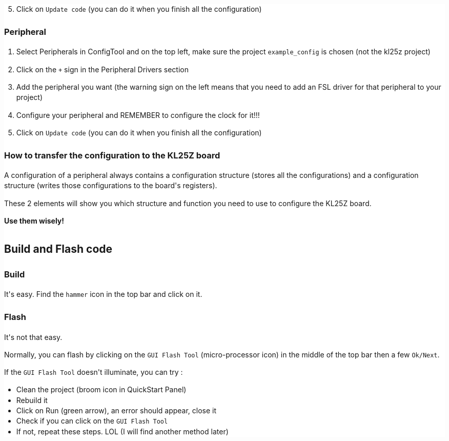 5. Click on `Update code` (you can do it when you finish all the configuration)

### Peripheral
1. Select Peripherals in ConfigTool and on the top left, make sure the project `example_config` is chosen (not the kl25z project)

2. Click on  the `+` sign in the Peripheral Drivers section

3. Add the peripheral you want (the warning sign on the left means that you need to add an FSL driver for that peripheral to your project)

4. Configure your peripheral and REMEMBER to configure the clock for it!!!

5. Click on `Update code` (you can do it when you finish all the configuration)

### How to transfer the configuration to the KL25Z board
A configuration of a peripheral always contains a configuration structure (stores all the configurations) and a configuration structure (writes those configurations to the board's registers).

These 2 elements will show you which structure and function you need to use to configure the KL25Z board. 

**Use them wisely!** 


## Build and Flash code
### Build
It's easy. Find the `hammer` icon in the top bar and click on it.

### Flash
It's not that easy. 

Normally, you can flash by clicking on the `GUI Flash Tool` (micro-processor icon) in the middle of the top bar then a few `Ok/Next`.

If the `GUI Flash Tool` doesn't illuminate, you can try :

- Clean the project (broom icon in QuickStart Panel)
- Rebuild it
- Click on Run (green arrow), an error should appear, close it
- Check if you can click on the `GUI Flash Tool` 
- If not, repeat these steps. LOL (I will find another method later)

